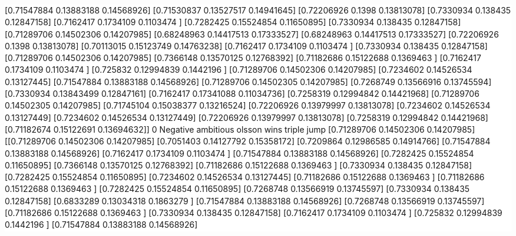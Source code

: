  [0.71547884 0.13883188 0.14568926]
 [0.71530837 0.13527517 0.14941645]
 [0.72206926 0.1398     0.13813078]
 [0.7330934  0.138435   0.12847158]
 [0.7162417  0.1734109  0.1103474 ]
 [0.7282425  0.15524854 0.11650895]
 [0.7330934  0.138435   0.12847158]
 [0.71289706 0.14502306 0.14207985]
 [0.68248963 0.14417513 0.17333527]
 [0.68248963 0.14417513 0.17333527]
 [0.72206926 0.1398     0.13813078]
 [0.70113015 0.15123749 0.14763238]
 [0.7162417  0.1734109  0.1103474 ]
 [0.7330934  0.138435   0.12847158]
 [0.71289706 0.14502306 0.14207985]
 [0.7366148  0.13570125 0.12768392]
 [0.71182686 0.15122688 0.1369463 ]
 [0.7162417  0.1734109  0.1103474 ]
 [0.725832   0.12994839 0.1442196 ]
 [0.71289706 0.14502306 0.14207985]
 [0.7234602  0.14526534 0.13127445]
 [0.71547884 0.13883188 0.14568926]
 [0.71289706 0.14502305 0.14207985]
 [0.7268749  0.13566916 0.13745594]
 [0.7330934  0.13843499 0.12847161]
 [0.7162417  0.17341088 0.11034736]
 [0.7258319  0.12994842 0.14421968]
 [0.71289706 0.14502305 0.14207985]
 [0.71745104 0.15038377 0.13216524]
 [0.72206926 0.13979997 0.13813078]
 [0.7234602  0.14526534 0.13127449]
 [0.7234602  0.14526534 0.13127449]
 [0.72206926 0.13979997 0.13813078]
 [0.7258319  0.12994842 0.14421968]
 [0.71182674 0.15122691 0.13694632]]
0
Negative
ambitious olsson wins triple jump
[0.71289706 0.14502306 0.14207985]
[[0.71289706 0.14502306 0.14207985]
 [0.7051403  0.14127792 0.15358172]
 [0.7209864  0.12986585 0.14914766]
 [0.71547884 0.13883188 0.14568926]
 [0.7162417  0.1734109  0.1103474 ]
 [0.71547884 0.13883188 0.14568926]
 [0.7282425  0.15524854 0.11650895]
 [0.7366148  0.13570125 0.12768392]
 [0.71182686 0.15122688 0.1369463 ]
 [0.7330934  0.138435   0.12847158]
 [0.7282425  0.15524854 0.11650895]
 [0.7234602  0.14526534 0.13127445]
 [0.71182686 0.15122688 0.1369463 ]
 [0.71182686 0.15122688 0.1369463 ]
 [0.7282425  0.15524854 0.11650895]
 [0.7268748  0.13566919 0.13745597]
 [0.7330934  0.138435   0.12847158]
 [0.6833289  0.13034318 0.1863279 ]
 [0.71547884 0.13883188 0.14568926]
 [0.7268748  0.13566919 0.13745597]
 [0.71182686 0.15122688 0.1369463 ]
 [0.7330934  0.138435   0.12847158]
 [0.7162417  0.1734109  0.1103474 ]
 [0.725832   0.12994839 0.1442196 ]
 [0.71547884 0.13883188 0.14568926]